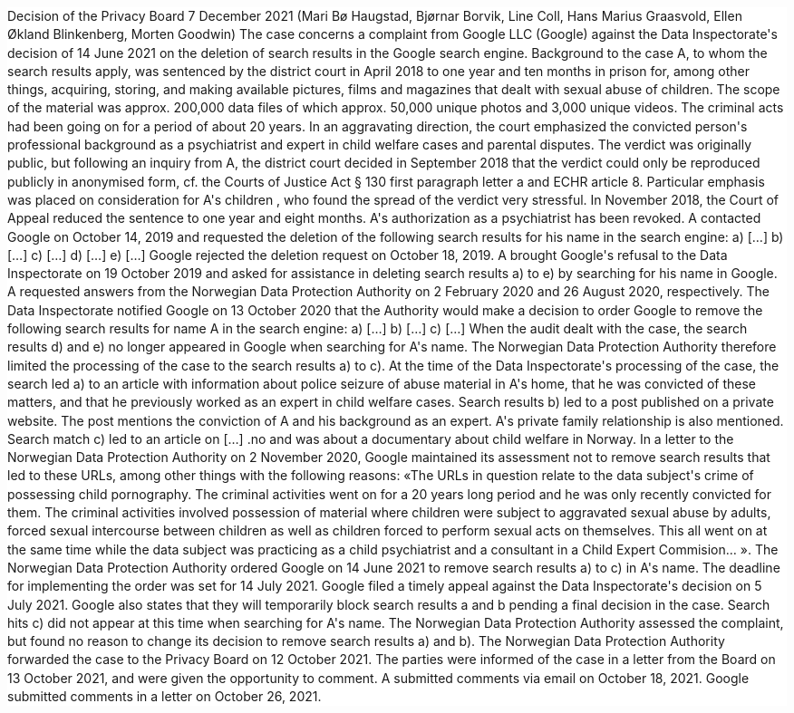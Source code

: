 Decision of the Privacy Board 7 December 2021 (Mari Bø Haugstad, Bjørnar Borvik, Line Coll, Hans Marius Graasvold, Ellen Økland Blinkenberg, Morten Goodwin)
The case concerns a complaint from Google LLC (Google) against the Data Inspectorate's decision of 14 June 2021 on the deletion of search results in the Google search engine.
Background to the case
A, to whom the search results apply, was sentenced by the district court in April 2018 to one year and ten months in prison for, among other things, acquiring, storing, and making available pictures, films and magazines that dealt with sexual abuse of children. The scope of the material was approx. 200,000 data files of which approx. 50,000 unique photos and 3,000 unique videos. The criminal acts had been going on for a period of about 20 years. In an aggravating direction, the court emphasized the convicted person's professional background as a psychiatrist and expert in child welfare cases and parental disputes.
The verdict was originally public, but following an inquiry from A, the district court decided in September 2018 that the verdict could only be reproduced publicly in anonymised form, cf. the Courts of Justice Act § 130 first paragraph letter a and ECHR article 8. Particular emphasis was placed on consideration for A's children , who found the spread of the verdict very stressful.
In November 2018, the Court of Appeal reduced the sentence to one year and eight months. A's authorization as a psychiatrist has been revoked.
A contacted Google on October 14, 2019 and requested the deletion of the following search results for his name in the search engine:
a) \[…\]
b) \[…\]
c) \[…\]
d) \[…\]
e) \[…\]
Google rejected the deletion request on October 18, 2019.
A brought Google's refusal to the Data Inspectorate on 19 October 2019 and asked for assistance in deleting search results a) to e) by searching for his name in Google.
A requested answers from the Norwegian Data Protection Authority on 2 February 2020 and 26 August 2020, respectively.
The Data Inspectorate notified Google on 13 October 2020 that the Authority would make a decision to order Google to remove the following search results for name A in the search engine:
a) \[…\]
b) \[…\]
c) \[…\]
When the audit dealt with the case, the search results d) and e) no longer appeared in Google when searching for A's name. The Norwegian Data Protection Authority therefore limited the processing of the case to the search results a) to c).
At the time of the Data Inspectorate's processing of the case, the search led a) to an article with information about police seizure of abuse material in A's home, that he was convicted of these matters, and that he previously worked as an expert in child welfare cases.
Search results b) led to a post published on a private website. The post mentions the conviction of A and his background as an expert. A's private family relationship is also mentioned.
Search match c) led to an article on \[…\] .no and was about a documentary about child welfare in Norway.
In a letter to the Norwegian Data Protection Authority on 2 November 2020, Google maintained its assessment not to remove search results that led to these URLs, among other things with the following reasons:
«The URLs in question relate to the data subject's crime of possessing child pornography. The criminal activities went on for a 20 years long period and he was only recently convicted for them. The criminal activities involved possession of material where children were subject to aggravated sexual abuse by adults, forced sexual intercourse between children as well as children forced to perform sexual acts on themselves. This all went on at the same time while the data subject was practicing as a child psychiatrist and a consultant in a Child Expert Commision… ».
The Norwegian Data Protection Authority ordered Google on 14 June 2021 to remove search results a) to c) in A's name. The deadline for implementing the order was set for 14 July 2021.
Google filed a timely appeal against the Data Inspectorate's decision on 5 July 2021. Google also states that they will temporarily block search results a and b pending a final decision in the case. Search hits c) did not appear at this time when searching for A's name.
The Norwegian Data Protection Authority assessed the complaint, but found no reason to change its decision to remove search results a) and b). The Norwegian Data Protection Authority forwarded the case to the Privacy Board on 12 October 2021. The parties were informed of the case in a letter from the Board on 13 October 2021, and were given the opportunity to comment. A submitted comments via email on October 18, 2021. Google submitted comments in a letter on October 26, 2021.